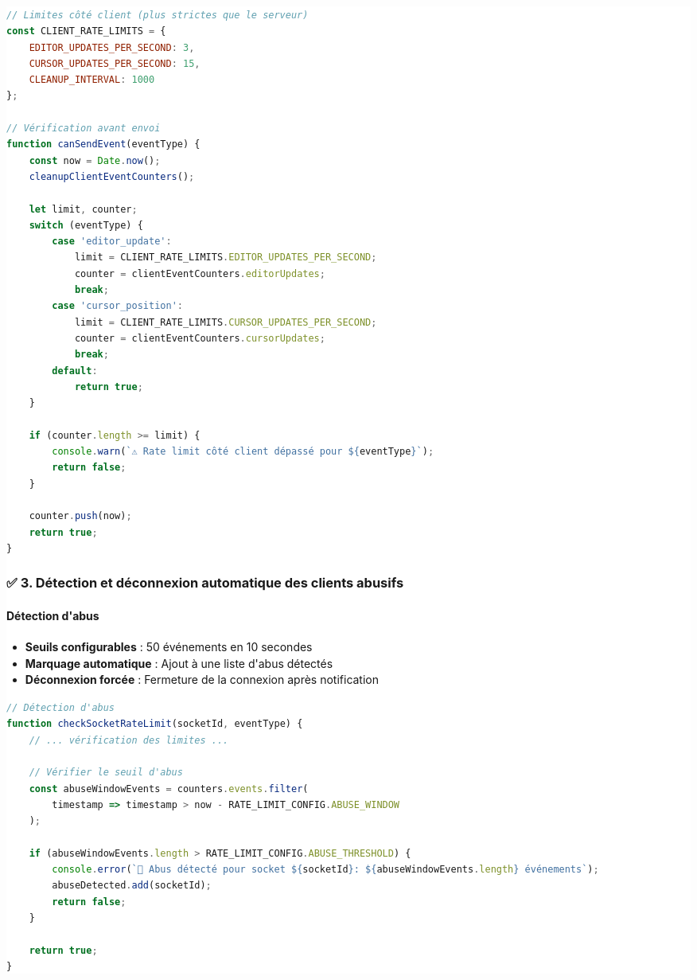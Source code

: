 ```javascript
// Limites côté client (plus strictes que le serveur)
const CLIENT_RATE_LIMITS = {
    EDITOR_UPDATES_PER_SECOND: 3,
    CURSOR_UPDATES_PER_SECOND: 15,
    CLEANUP_INTERVAL: 1000
};

// Vérification avant envoi
function canSendEvent(eventType) {
    const now = Date.now();
    cleanupClientEventCounters();
    
    let limit, counter;
    switch (eventType) {
        case 'editor_update':
            limit = CLIENT_RATE_LIMITS.EDITOR_UPDATES_PER_SECOND;
            counter = clientEventCounters.editorUpdates;
            break;
        case 'cursor_position':
            limit = CLIENT_RATE_LIMITS.CURSOR_UPDATES_PER_SECOND;
            counter = clientEventCounters.cursorUpdates;
            break;
        default:
            return true;
    }
    
    if (counter.length >= limit) {
        console.warn(`⚠️ Rate limit côté client dépassé pour ${eventType}`);
        return false;
    }
    
    counter.push(now);
    return true;
}
```

### ✅ 3. Détection et déconnexion automatique des clients abusifs

#### Détection d'abus
- **Seuils configurables** : 50 événements en 10 secondes
- **Marquage automatique** : Ajout à une liste d'abus détectés
- **Déconnexion forcée** : Fermeture de la connexion après notification

```javascript
// Détection d'abus
function checkSocketRateLimit(socketId, eventType) {
    // ... vérification des limites ...
    
    // Vérifier le seuil d'abus
    const abuseWindowEvents = counters.events.filter(
        timestamp => timestamp > now - RATE_LIMIT_CONFIG.ABUSE_WINDOW
    );
    
    if (abuseWindowEvents.length > RATE_LIMIT_CONFIG.ABUSE_THRESHOLD) {
        console.error(`🚨 Abus détecté pour socket ${socketId}: ${abuseWindowEvents.length} événements`);
        abuseDetected.add(socketId);
        return false;
    }
    
    return true;
}
```